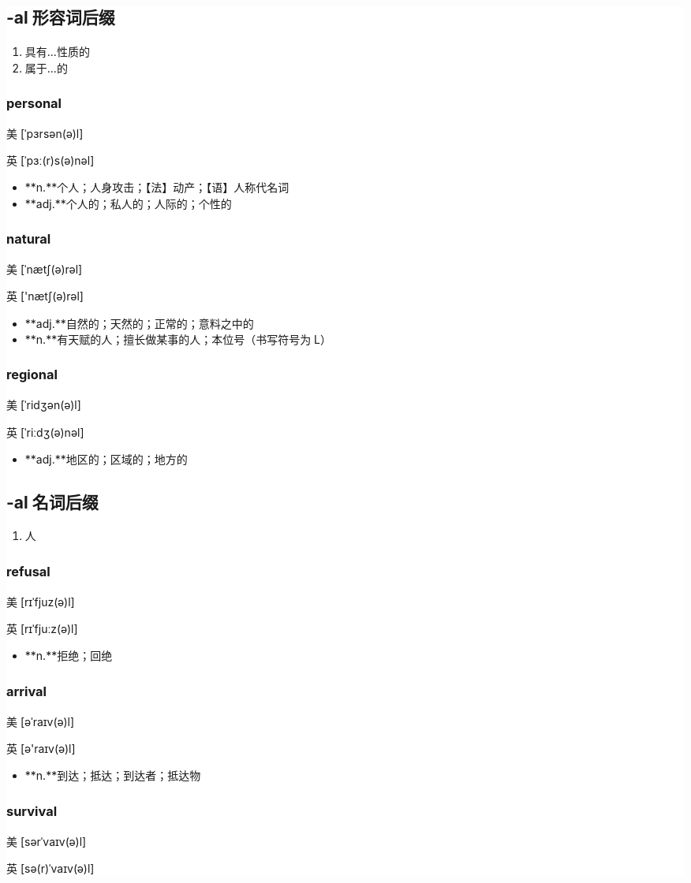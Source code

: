 ## -al 形容词后缀

1. 具有...性质的
2. 属于...的

### personal

美 [ˈpɜrsən(ə)l]

英 [ˈpɜː(r)s(ə)nəl]

- **n.**个人；人身攻击；【法】动产；【语】人称代名词
- **adj.**个人的；私人的；人际的；个性的

### natural

美 [ˈnætʃ(ə)rəl]

英 ['nætʃ(ə)rəl]

- **adj.**自然的；天然的；正常的；意料之中的
- **n.**有天赋的人；擅长做某事的人；本位号（书写符号为 L）

### regional

美 [ˈridʒən(ə)l]

英 [ˈriːdʒ(ə)nəl]

- **adj.**地区的；区域的；地方的

## -al 名词后缀

1. 人

### refusal

美 [rɪˈfjuz(ə)l]

英 [rɪˈfjuːz(ə)l]

- **n.**拒绝；回绝

### arrival

美 [əˈraɪv(ə)l]

英 [ə'raɪv(ə)l]

- **n.**到达；抵达；到达者；抵达物

### survival

美 [sərˈvaɪv(ə)l]

英 [sə(r)ˈvaɪv(ə)l]
